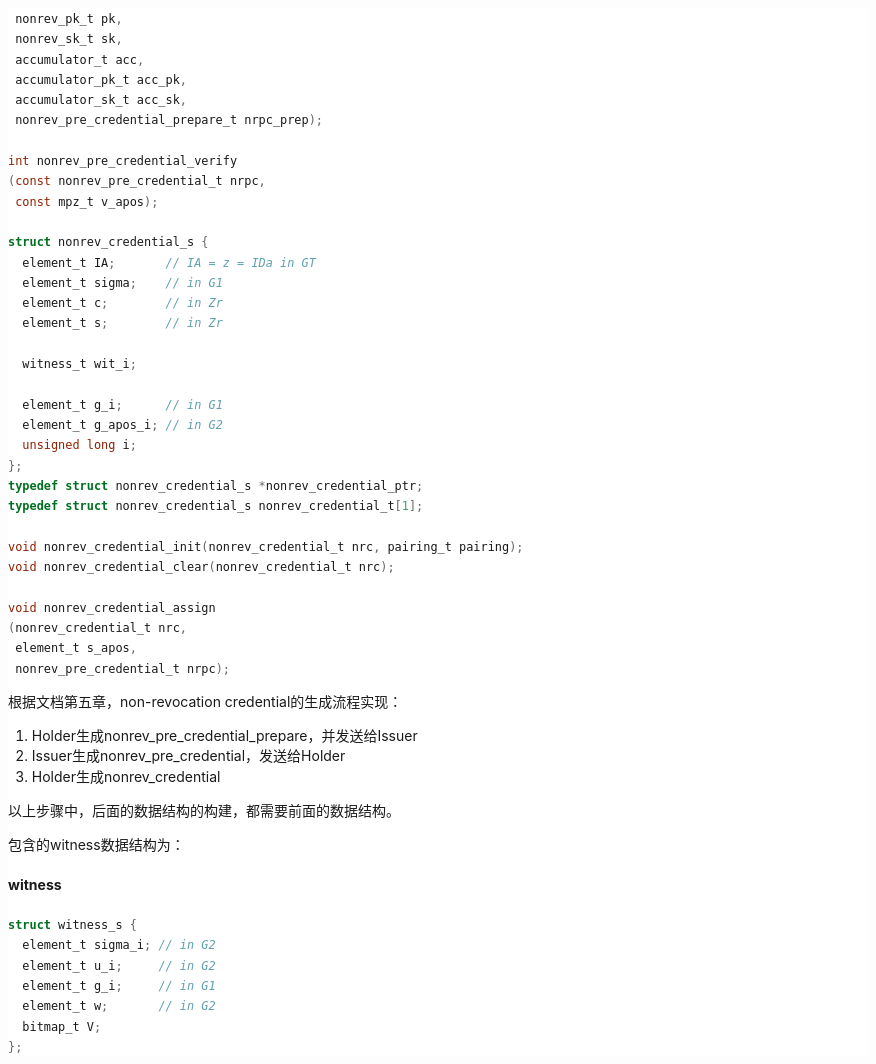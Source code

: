 ``` C
 nonrev_pk_t pk,
 nonrev_sk_t sk,
 accumulator_t acc,
 accumulator_pk_t acc_pk,
 accumulator_sk_t acc_sk,
 nonrev_pre_credential_prepare_t nrpc_prep);

int nonrev_pre_credential_verify
(const nonrev_pre_credential_t nrpc,
 const mpz_t v_apos);

struct nonrev_credential_s {
  element_t IA;       // IA = z = IDa in GT
  element_t sigma;    // in G1
  element_t c;        // in Zr
  element_t s;        // in Zr
  
  witness_t wit_i;

  element_t g_i;      // in G1
  element_t g_apos_i; // in G2
  unsigned long i;
};
typedef struct nonrev_credential_s *nonrev_credential_ptr;
typedef struct nonrev_credential_s nonrev_credential_t[1];

void nonrev_credential_init(nonrev_credential_t nrc, pairing_t pairing);
void nonrev_credential_clear(nonrev_credential_t nrc);

void nonrev_credential_assign
(nonrev_credential_t nrc,
 element_t s_apos,
 nonrev_pre_credential_t nrpc);
```

根据文档第五章，non-revocation credential的生成流程实现：

1. Holder生成nonrev_pre_credential_prepare，并发送给Issuer
2. Issuer生成nonrev_pre_credential，发送给Holder
3. Holder生成nonrev_credential

以上步骤中，后面的数据结构的构建，都需要前面的数据结构。

包含的witness数据结构为：

#### witness

``` C
struct witness_s {
  element_t sigma_i; // in G2
  element_t u_i;     // in G2
  element_t g_i;     // in G1
  element_t w;       // in G2
  bitmap_t V;
};
```
